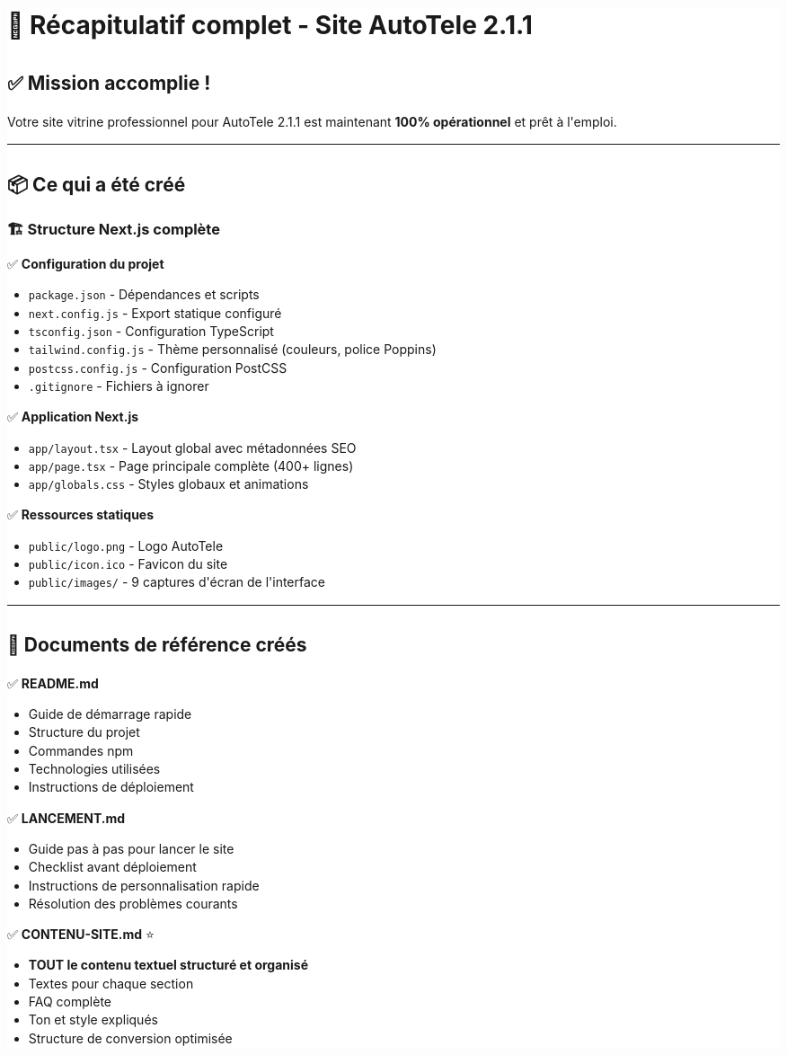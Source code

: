 # 🎉 Récapitulatif complet - Site AutoTele 2.1.1

## ✅ Mission accomplie !

Votre site vitrine professionnel pour AutoTele 2.1.1 est maintenant **100% opérationnel** et prêt à l'emploi.

---

## 📦 Ce qui a été créé

### 🏗️ Structure Next.js complète

✅ **Configuration du projet**
- `package.json` - Dépendances et scripts
- `next.config.js` - Export statique configuré
- `tsconfig.json` - Configuration TypeScript
- `tailwind.config.js` - Thème personnalisé (couleurs, police Poppins)
- `postcss.config.js` - Configuration PostCSS
- `.gitignore` - Fichiers à ignorer

✅ **Application Next.js**
- `app/layout.tsx` - Layout global avec métadonnées SEO
- `app/page.tsx` - Page principale complète (400+ lignes)
- `app/globals.css` - Styles globaux et animations

✅ **Ressources statiques**
- `public/logo.png` - Logo AutoTele
- `public/icon.ico` - Favicon du site
- `public/images/` - 9 captures d'écran de l'interface

---

## 📄 Documents de référence créés

✅ **README.md**
- Guide de démarrage rapide
- Structure du projet
- Commandes npm
- Technologies utilisées
- Instructions de déploiement

✅ **LANCEMENT.md**
- Guide pas à pas pour lancer le site
- Checklist avant déploiement
- Instructions de personnalisation rapide
- Résolution des problèmes courants

✅ **CONTENU-SITE.md** ⭐
- **TOUT le contenu textuel structuré et organisé**
- Textes pour chaque section
- FAQ complète
- Ton et style expliqués
- Structure de conversion optimisée
